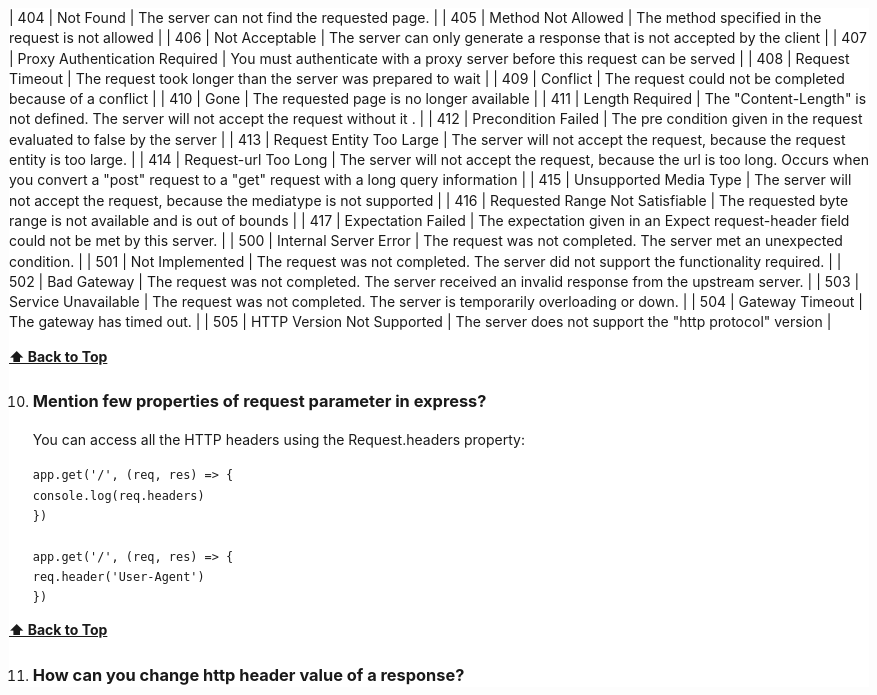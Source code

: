    | 404  | Not Found                       | The server can not find the requested page.                                                                                                                                                                   |
   | 405  | Method Not Allowed              | The method specified in the request is not allowed                                                                                                                                                            |
   | 406  | Not Acceptable                  | The server can only generate a response that is not accepted by the client                                                                                                                                    |
   | 407  | Proxy Authentication Required   | You must authenticate with a proxy server before this request can be served                                                                                                                                   |
   | 408  | Request Timeout                 | The request took longer than the server was prepared to wait                                                                                                                                                  |
   | 409  | Conflict                        | The request could not be completed because of a conflict                                                                                                                                                      |
   | 410  | Gone                            | The requested page is no longer available                                                                                                                                                                     |
   | 411  | Length Required                 | The "Content-Length" is not defined. The server will not accept the request without it .                                                                                                                      |
   | 412  | Precondition Failed             | The pre condition given in the request evaluated to false by the server                                                                                                                                       |
   | 413  | Request Entity Too Large        | The server will not accept the request, because the request entity is too large.                                                                                                                              |
   | 414  | Request-url Too Long            | The server will not accept the request, because the url is too long. Occurs when you convert a "post" request to a "get" request with a long query information                                                |
   | 415  | Unsupported Media Type          | The server will not accept the request, because the mediatype is not supported                                                                                                                                |
   | 416  | Requested Range Not Satisfiable | The requested byte range is not available and is out of bounds                                                                                                                                                |
   | 417  | Expectation Failed              | The expectation given in an Expect request-header field could not be met by this server.                                                                                                                      |
   | 500  | Internal Server Error           | The request was not completed. The server met an unexpected condition.                                                                                                                                        |
   | 501  | Not Implemented                 | The request was not completed. The server did not support the functionality required.                                                                                                                         |
   | 502  | Bad Gateway                     | The request was not completed. The server received an invalid response from the upstream server.                                                                                                              |
   | 503  | Service Unavailable             | The request was not completed. The server is temporarily overloading or down.                                                                                                                                 |
   | 504  | Gateway Timeout                 | The gateway has timed out.                                                                                                                                                                                    |
   | 505  | HTTP Version Not Supported      | The server does not support the "http protocol" version                                                                                                                                                       |

**[⬆ Back to Top](#table-of-contents---express-js)**

10. ### Mention few properties of request parameter in express?

    You can access all the HTTP headers using the Request.headers property:

    ```
    app.get('/', (req, res) => {
    console.log(req.headers)
    })

    app.get('/', (req, res) => {
    req.header('User-Agent')
    })
    ```

**[⬆ Back to Top](#table-of-contents---express-js)**

11. ### How can you change http header value of a response?
